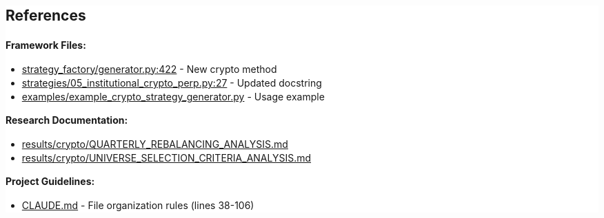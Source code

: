 ## References

**Framework Files:**
- [strategy_factory/generator.py:422](../strategy_factory/generator.py#L422) - New crypto method
- [strategies/05_institutional_crypto_perp.py:27](../strategies/05_institutional_crypto_perp.py#L27) - Updated docstring
- [examples/example_crypto_strategy_generator.py](../examples/example_crypto_strategy_generator.py) - Usage example

**Research Documentation:**
- [results/crypto/QUARTERLY_REBALANCING_ANALYSIS.md](../results/crypto/QUARTERLY_REBALANCING_ANALYSIS.md)
- [results/crypto/UNIVERSE_SELECTION_CRITERIA_ANALYSIS.md](../results/crypto/UNIVERSE_SELECTION_CRITERIA_ANALYSIS.md)

**Project Guidelines:**
- [CLAUDE.md](../CLAUDE.md) - File organization rules (lines 38-106)
